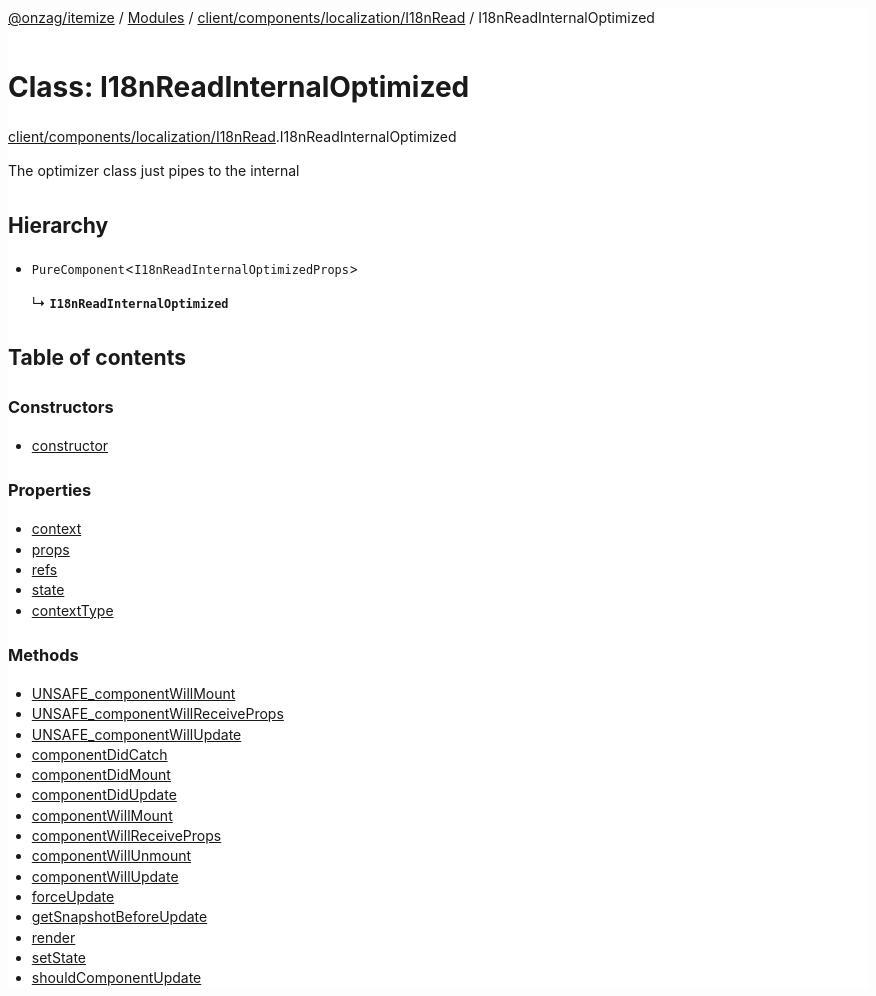 [@onzag/itemize](../README.md) / [Modules](../modules.md) / [client/components/localization/I18nRead](../modules/client_components_localization_I18nRead.md) / I18nReadInternalOptimized

# Class: I18nReadInternalOptimized

[client/components/localization/I18nRead](../modules/client_components_localization_I18nRead.md).I18nReadInternalOptimized

The optimizer class just pipes to the internal

## Hierarchy

- `PureComponent`\<`I18nReadInternalOptimizedProps`\>

  ↳ **`I18nReadInternalOptimized`**

## Table of contents

### Constructors

- [constructor](client_components_localization_I18nRead.I18nReadInternalOptimized.md#constructor)

### Properties

- [context](client_components_localization_I18nRead.I18nReadInternalOptimized.md#context)
- [props](client_components_localization_I18nRead.I18nReadInternalOptimized.md#props)
- [refs](client_components_localization_I18nRead.I18nReadInternalOptimized.md#refs)
- [state](client_components_localization_I18nRead.I18nReadInternalOptimized.md#state)
- [contextType](client_components_localization_I18nRead.I18nReadInternalOptimized.md#contexttype)

### Methods

- [UNSAFE\_componentWillMount](client_components_localization_I18nRead.I18nReadInternalOptimized.md#unsafe_componentwillmount)
- [UNSAFE\_componentWillReceiveProps](client_components_localization_I18nRead.I18nReadInternalOptimized.md#unsafe_componentwillreceiveprops)
- [UNSAFE\_componentWillUpdate](client_components_localization_I18nRead.I18nReadInternalOptimized.md#unsafe_componentwillupdate)
- [componentDidCatch](client_components_localization_I18nRead.I18nReadInternalOptimized.md#componentdidcatch)
- [componentDidMount](client_components_localization_I18nRead.I18nReadInternalOptimized.md#componentdidmount)
- [componentDidUpdate](client_components_localization_I18nRead.I18nReadInternalOptimized.md#componentdidupdate)
- [componentWillMount](client_components_localization_I18nRead.I18nReadInternalOptimized.md#componentwillmount)
- [componentWillReceiveProps](client_components_localization_I18nRead.I18nReadInternalOptimized.md#componentwillreceiveprops)
- [componentWillUnmount](client_components_localization_I18nRead.I18nReadInternalOptimized.md#componentwillunmount)
- [componentWillUpdate](client_components_localization_I18nRead.I18nReadInternalOptimized.md#componentwillupdate)
- [forceUpdate](client_components_localization_I18nRead.I18nReadInternalOptimized.md#forceupdate)
- [getSnapshotBeforeUpdate](client_components_localization_I18nRead.I18nReadInternalOptimized.md#getsnapshotbeforeupdate)
- [render](client_components_localization_I18nRead.I18nReadInternalOptimized.md#render)
- [setState](client_components_localization_I18nRead.I18nReadInternalOptimized.md#setstate)
- [shouldComponentUpdate](client_components_localization_I18nRead.I18nReadInternalOptimized.md#shouldcomponentupdate)
